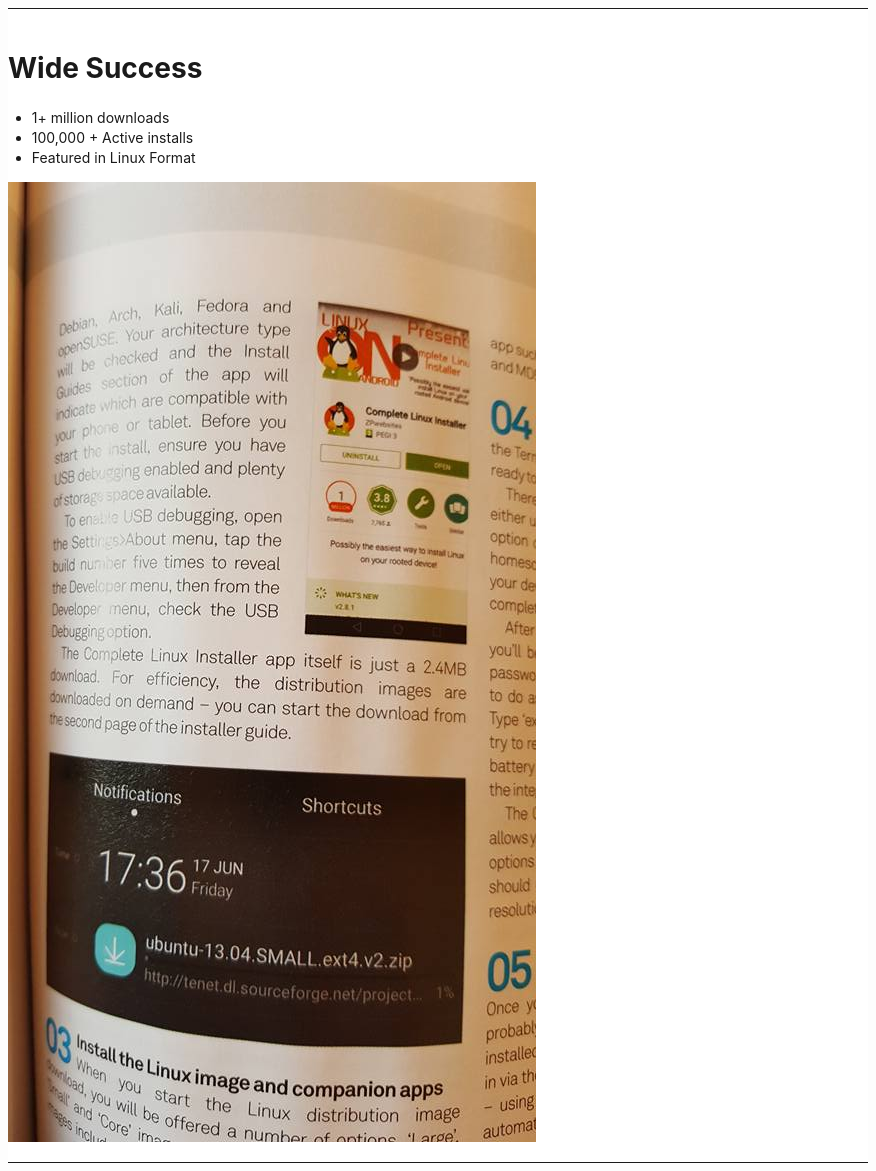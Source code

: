 
---

# Wide Success

* 1+ million downloads
* 100,000 + Active installs
* Featured in Linux Format

![bg right width:300px](images/linux-format.jpeg)

---